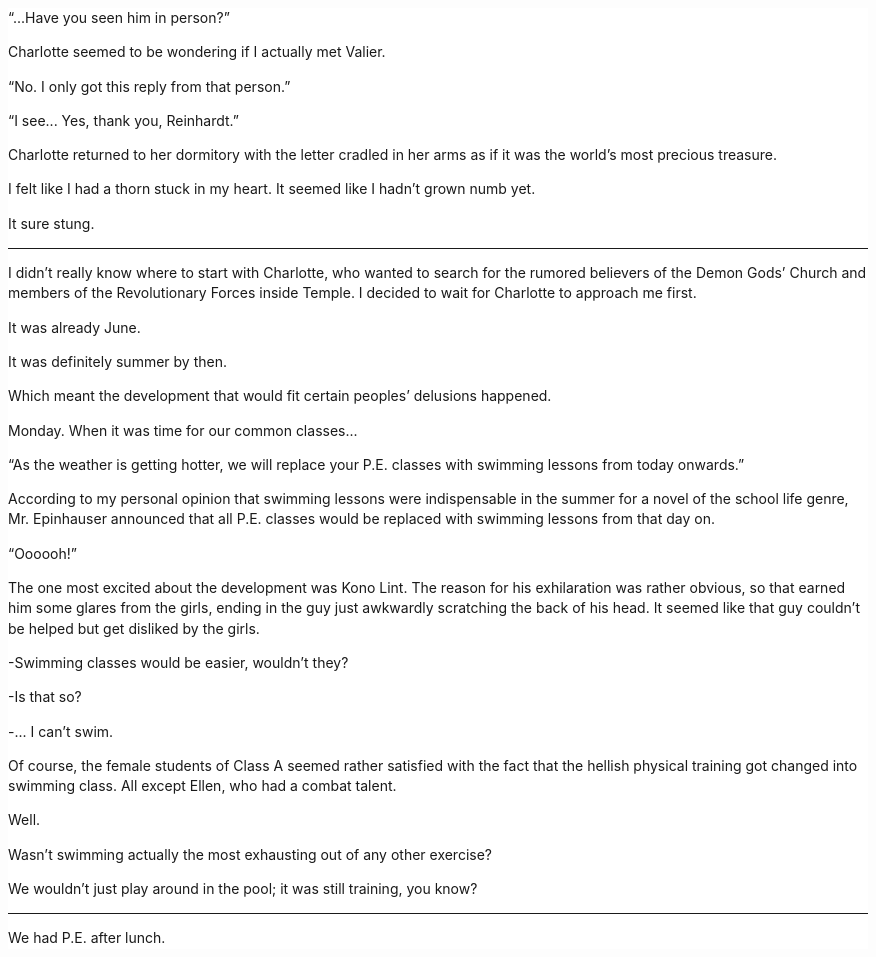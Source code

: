 “...Have you seen him in person?”

Charlotte seemed to be wondering if I actually met Valier.

“No. I only got this reply from that person.”

“I see... Yes, thank you, Reinhardt.”

Charlotte returned to her dormitory with the letter cradled in her arms as if it was
the world’s most precious treasure.

I felt like I had a thorn stuck in my heart. It seemed like I hadn’t grown numb yet.

It sure stung.

* * *

I didn’t really know where to start with Charlotte, who wanted to search for the
rumored believers of the Demon Gods’ Church and members of the Revolutionary
Forces inside Temple. I decided to wait for Charlotte to approach me first.

It was already June.

It was definitely summer by then.

Which meant the development that would fit certain peoples’ delusions happened.

Monday. When it was time for our common classes...

“As the weather is getting hotter, we will replace your P.E. classes with swimming
lessons from today onwards.”

According to my personal opinion that swimming lessons were indispensable in the
summer for a novel of the school life genre, Mr. Epinhauser announced that all P.E.
classes would be replaced with swimming lessons from that day on.

“Oooooh!”

The one most excited about the development was Kono Lint. The reason for his
exhilaration was rather obvious, so that earned him some glares from the girls,
ending in the guy just awkwardly scratching the back of his head. It seemed like that
guy couldn’t be helped but get disliked by the girls.

-Swimming classes would be easier, wouldn’t they?

-Is that so?

-... I can’t swim.

Of course, the female students of Class A seemed rather satisfied with the fact that
the hellish physical training got changed into swimming class. All except Ellen, who
had a combat talent.

Well.

Wasn’t swimming actually the most exhausting out of any other exercise?

We wouldn’t just play around in the pool; it was still training, you know?

* * *

We had P.E. after lunch.
